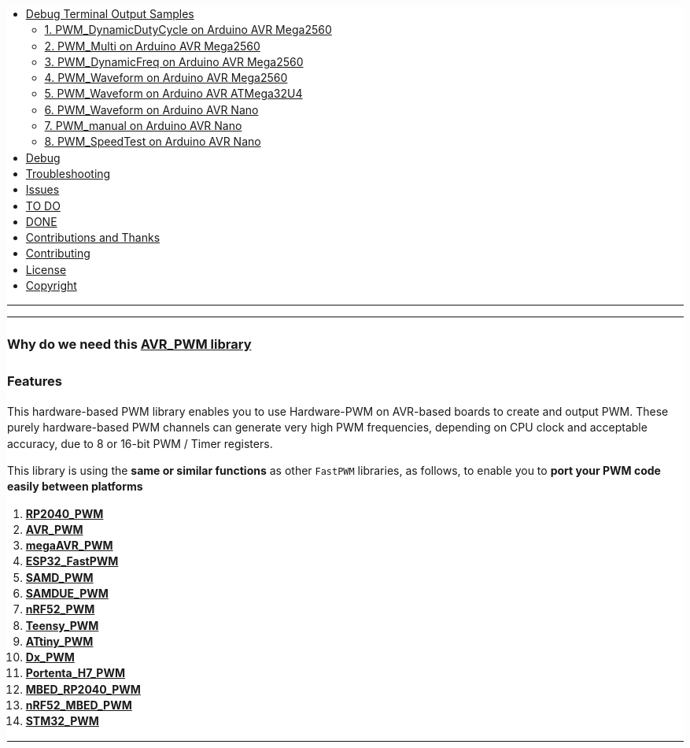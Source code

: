 * [Debug Terminal Output Samples](#debug-terminal-output-samples)
  * [1. PWM_DynamicDutyCycle on Arduino AVR Mega2560](#1-PWM_DynamicDutyCycle-on-Arduino-AVR-Mega2560)
  * [2. PWM_Multi on Arduino AVR Mega2560](#2-PWM_DynamicDutyCycle-on-Arduino-AVR-Mega2560)
  * [3. PWM_DynamicFreq on Arduino AVR Mega2560](#3-PWM_DynamicFreq-on-Arduino-AVR-Mega2560)
  * [4. PWM_Waveform on Arduino AVR Mega2560](#4-PWM_Waveform-on-Arduino-AVR-Mega2560)
  * [5. PWM_Waveform on Arduino AVR ATMega32U4](#5-PWM_Waveform-on-Arduino-AVR-ATMega32U4)
  * [6. PWM_Waveform on Arduino AVR Nano](#6-PWM_Waveform-on-Arduino-AVR-Nano)
  * [7. PWM_manual on Arduino AVR Nano](#7-PWM_manual-on-Arduino-AVR-Nano)
  * [8. PWM_SpeedTest on Arduino AVR Nano](#8-PWM_SpeedTest-on-Arduino-AVR-Nano)
* [Debug](#debug)
* [Troubleshooting](#troubleshooting)
* [Issues](#issues)
* [TO DO](#to-do)
* [DONE](#done)
* [Contributions and Thanks](#contributions-and-thanks)
* [Contributing](#contributing)
* [License](#license)
* [Copyright](#copyright)

---
---

### Why do we need this [AVR_PWM library](https://github.com/khoih-prog/AVR_PWM)

### Features

This hardware-based PWM library enables you to use Hardware-PWM on AVR-based boards to create and output PWM. These purely hardware-based PWM channels can generate very high PWM frequencies, depending on CPU clock and acceptable accuracy, due to 8 or 16-bit PWM / Timer registers.

This library is using the **same or similar functions** as other `FastPWM` libraries, as follows, to enable you to **port your PWM code easily between platforms**

 1. [**RP2040_PWM**](https://github.com/khoih-prog/RP2040_PWM)
 2. [**AVR_PWM**](https://github.com/khoih-prog/AVR_PWM)
 3. [**megaAVR_PWM**](https://github.com/khoih-prog/megaAVR_PWM)
 4. [**ESP32_FastPWM**](https://github.com/khoih-prog/ESP32_FastPWM)
 5. [**SAMD_PWM**](https://github.com/khoih-prog/SAMD_PWM)
 6. [**SAMDUE_PWM**](https://github.com/khoih-prog/SAMDUE_PWM)
 7. [**nRF52_PWM**](https://github.com/khoih-prog/nRF52_PWM)
 8. [**Teensy_PWM**](https://github.com/khoih-prog/Teensy_PWM)
 9. [**ATtiny_PWM**](https://github.com/khoih-prog/ATtiny_PWM)
10. [**Dx_PWM**](https://github.com/khoih-prog/Dx_PWM)
11. [**Portenta_H7_PWM**](https://github.com/khoih-prog/Portenta_H7_PWM)
12. [**MBED_RP2040_PWM**](https://github.com/khoih-prog/MBED_RP2040_PWM)
13. [**nRF52_MBED_PWM**](https://github.com/khoih-prog/nRF52_MBED_PWM)
14. [**STM32_PWM**](https://github.com/khoih-prog/STM32_PWM)


---
